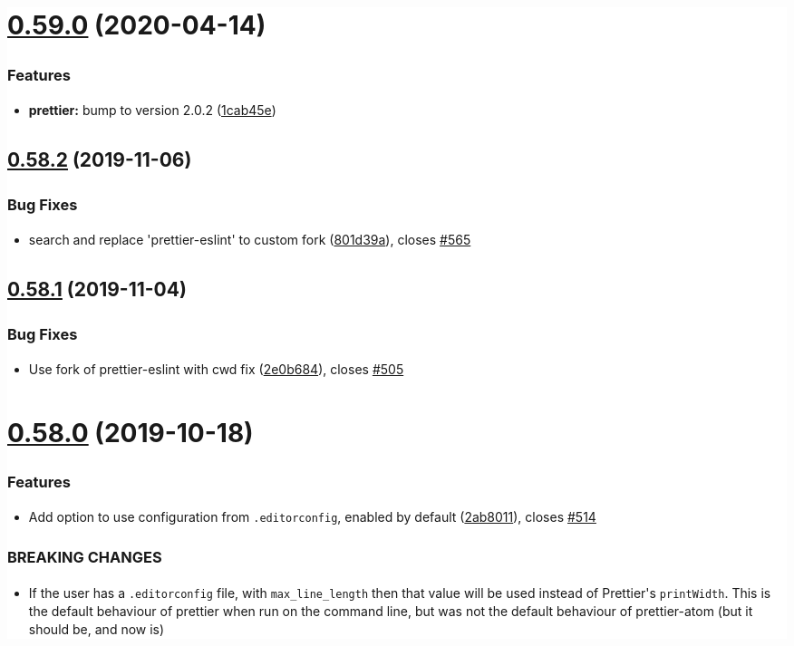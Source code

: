 # [0.59.0](https://github.com/prettier/prettier-atom/compare/v0.58.2...v0.59.0) (2020-04-14)


### Features

* **prettier:** bump to version 2.0.2 ([1cab45e](https://github.com/prettier/prettier-atom/commit/1cab45e3b9d29239ae2a45a8bf5954af531df829))



## [0.58.2](https://github.com/prettier/prettier-atom/compare/v0.58.1...v0.58.2) (2019-11-06)


### Bug Fixes

* search and replace 'prettier-eslint' to custom fork ([801d39a](https://github.com/prettier/prettier-atom/commit/801d39a1195667d31816e319eef228621bc8a771)), closes [#565](https://github.com/prettier/prettier-atom/issues/565)



## [0.58.1](https://github.com/prettier/prettier-atom/compare/v0.58.0...v0.58.1) (2019-11-04)


### Bug Fixes

* Use fork of prettier-eslint with cwd fix ([2e0b684](https://github.com/prettier/prettier-atom/commit/2e0b6843fb9b9cce8efba4daaebf1d2e8e1c25be)), closes [#505](https://github.com/prettier/prettier-atom/issues/505)



# [0.58.0](https://github.com/prettier/prettier-atom/compare/v0.57.3...v0.58.0) (2019-10-18)


### Features

* Add option to use configuration from `.editorconfig`, enabled by default ([2ab8011](https://github.com/prettier/prettier-atom/commit/2ab80118435f8d344d82d1369672b1930180f2a0)), closes [#514](https://github.com/prettier/prettier-atom/issues/514)


### BREAKING CHANGES

* If the user has a `.editorconfig` file, with `max_line_length` then that value will
be used instead of Prettier's `printWidth`. This is the default behaviour of prettier when run on
the command line, but was not the default behaviour of prettier-atom (but it should be, and now is)


